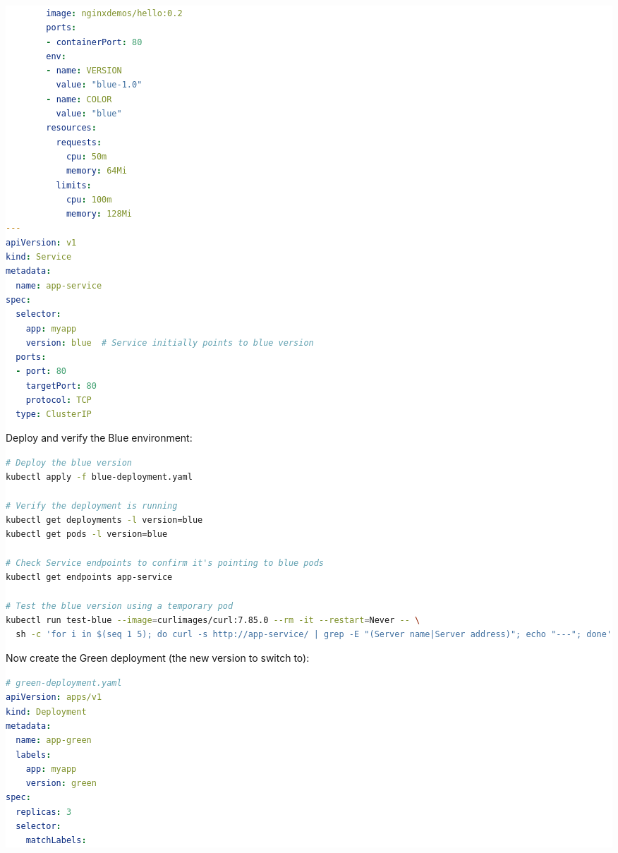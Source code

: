 ```yaml
        image: nginxdemos/hello:0.2
        ports:
        - containerPort: 80
        env:
        - name: VERSION
          value: "blue-1.0"
        - name: COLOR
          value: "blue"
        resources:
          requests:
            cpu: 50m
            memory: 64Mi
          limits:
            cpu: 100m
            memory: 128Mi
---
apiVersion: v1
kind: Service
metadata:
  name: app-service
spec:
  selector:
    app: myapp
    version: blue  # Service initially points to blue version
  ports:
  - port: 80
    targetPort: 80
    protocol: TCP
  type: ClusterIP
```

Deploy and verify the Blue environment:

```bash
# Deploy the blue version
kubectl apply -f blue-deployment.yaml

# Verify the deployment is running
kubectl get deployments -l version=blue
kubectl get pods -l version=blue

# Check Service endpoints to confirm it's pointing to blue pods
kubectl get endpoints app-service

# Test the blue version using a temporary pod
kubectl run test-blue --image=curlimages/curl:7.85.0 --rm -it --restart=Never -- \
  sh -c 'for i in $(seq 1 5); do curl -s http://app-service/ | grep -E "(Server name|Server address)"; echo "---"; done'
```

Now create the Green deployment (the new version to switch to):

```yaml
# green-deployment.yaml
apiVersion: apps/v1
kind: Deployment
metadata:
  name: app-green
  labels:
    app: myapp
    version: green
spec:
  replicas: 3
  selector:
    matchLabels:
```